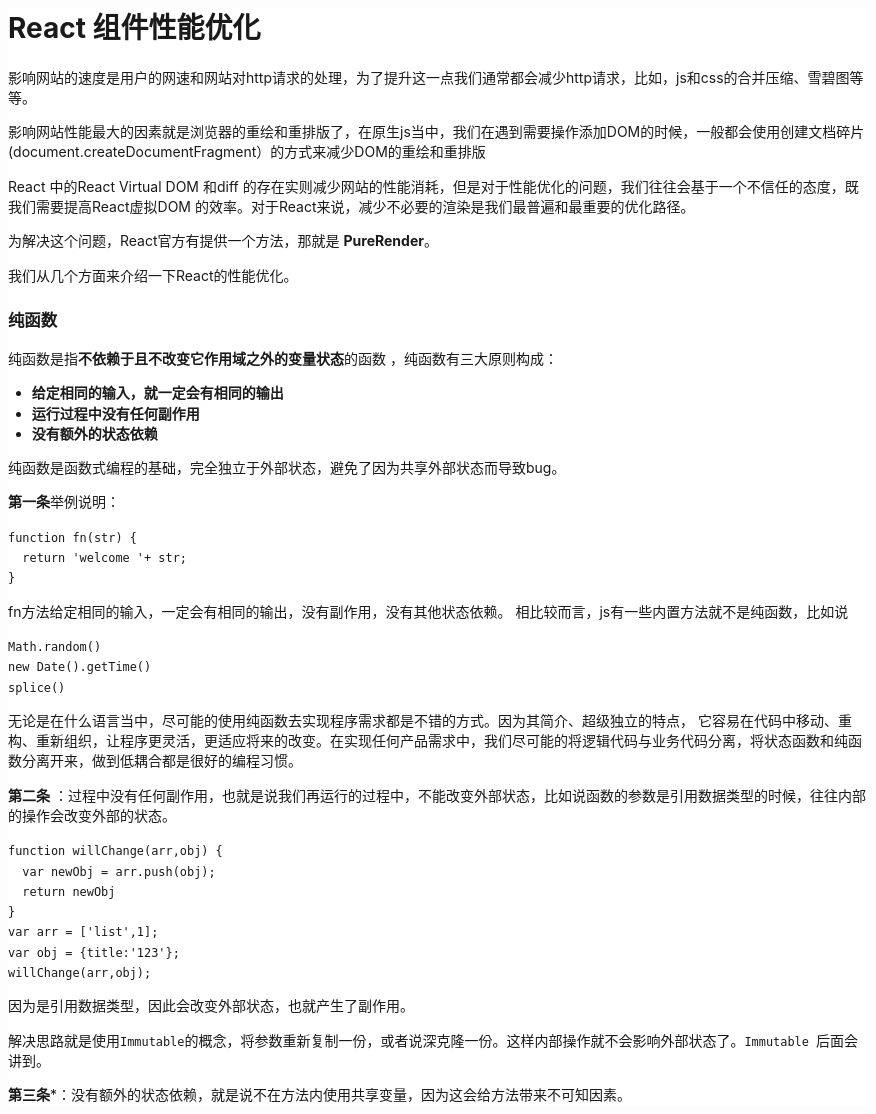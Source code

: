 
# React 组件性能优化

影响网站的速度是用户的网速和网站对http请求的处理，为了提升这一点我们通常都会减少http请求，比如，js和css的合并压缩、雪碧图等等。

影响网站性能最大的因素就是浏览器的重绘和重排版了，在原生js当中，我们在遇到需要操作添加DOM的时候，一般都会使用创建文档碎片(document.createDocumentFragment）的方式来减少DOM的重绘和重排版

React 中的React Virtual DOM 和diff 的存在实则减少网站的性能消耗，但是对于性能优化的问题，我们往往会基于一个不信任的态度，既我们需要提高React虚拟DOM 的效率。对于React来说，减少不必要的渲染是我们最普遍和最重要的优化路径。

为解决这个问题，React官方有提供一个方法，那就是 **PureRender**。

我们从几个方面来介绍一下React的性能优化。
### 纯函数
纯函数是指**不依赖于且不改变它作用域之外的变量状态**的函数 ，纯函数有三大原则构成：
- **给定相同的输入，就一定会有相同的输出**
- **运行过程中没有任何副作用**
- **没有额外的状态依赖**

纯函数是函数式编程的基础，完全独立于外部状态，避免了因为共享外部状态而导致bug。

**第一条**举例说明：
```
function fn(str) {
  return 'welcome '+ str;
}
```
fn方法给定相同的输入，一定会有相同的输出，没有副作用，没有其他状态依赖。 相比较而言，js有一些内置方法就不是纯函数，比如说
```
Math.random()
new Date().getTime()
splice()
```

无论是在什么语言当中，尽可能的使用纯函数去实现程序需求都是不错的方式。因为其简介、超级独立的特点， 它容易在代码中移动、重构、重新组织，让程序更灵活，更适应将来的改变。在实现任何产品需求中，我们尽可能的将逻辑代码与业务代码分离，将状态函数和纯函数分离开来，做到低耦合都是很好的编程习惯。

**第二条** ：过程中没有任何副作用，也就是说我们再运行的过程中，不能改变外部状态，比如说函数的参数是引用数据类型的时候，往往内部的操作会改变外部的状态。

```
function willChange(arr,obj) {
  var newObj = arr.push(obj);
  return newObj
}
var arr = ['list',1];
var obj = {title:'123'};
willChange(arr,obj);

```
因为是引用数据类型，因此会改变外部状态，也就产生了副作用。

解决思路就是使用```Immutable```的概念，将参数重新复制一份，或者说深克隆一份。这样内部操作就不会影响外部状态了。```Immutable ```后面会讲到。

**第三条***：没有额外的状态依赖，就是说不在方法内使用共享变量，因为这会给方法带来不可知因素。
